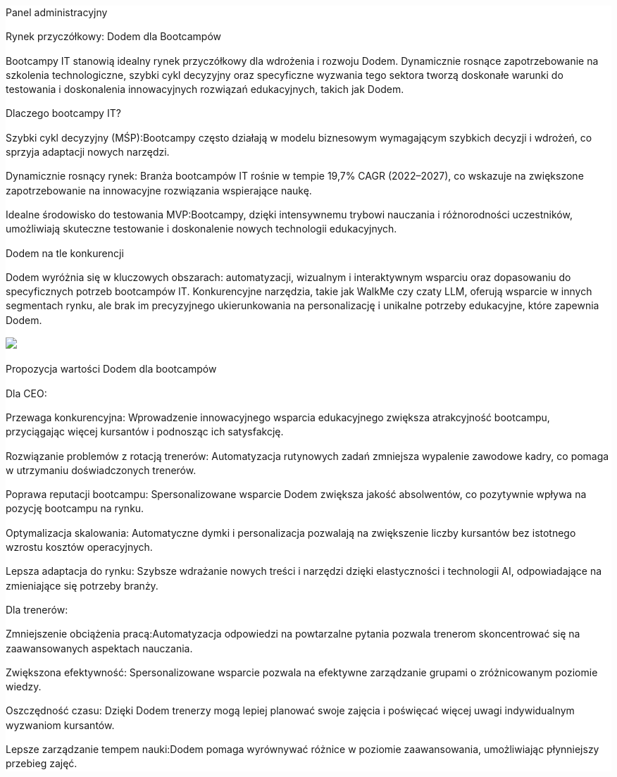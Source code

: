 Panel administracyjny

Rynek przyczółkowy: Dodem dla Bootcampów

Bootcampy IT stanowią idealny rynek przyczółkowy dla wdrożenia i rozwoju Dodem. Dynamicznie rosnące zapotrzebowanie na szkolenia technologiczne, szybki cykl decyzyjny oraz specyficzne wyzwania tego sektora tworzą doskonałe warunki do testowania i doskonalenia innowacyjnych rozwiązań edukacyjnych, takich jak Dodem.

Dlaczego bootcampy IT?

Szybki cykl decyzyjny (MŚP):Bootcampy często działają w modelu biznesowym wymagającym szybkich decyzji i wdrożeń, co sprzyja adaptacji nowych narzędzi.

Dynamicznie rosnący rynek: Branża bootcampów IT rośnie w tempie 19,7% CAGR (2022–2027), co wskazuje na zwiększone zapotrzebowanie na innowacyjne rozwiązania wspierające naukę.

Idealne środowisko do testowania MVP:Bootcampy, dzięki intensywnemu trybowi nauczania i różnorodności uczestników, umożliwiają skuteczne testowanie i doskonalenie nowych technologii edukacyjnych.

Dodem na tle konkurencji

Dodem wyróżnia się w kluczowych obszarach: automatyzacji, wizualnym i interaktywnym wsparciu oraz dopasowaniu do specyficznych potrzeb bootcampów IT. Konkurencyjne narzędzia, takie jak WalkMe czy czaty LLM, oferują wsparcie w innych segmentach rynku, ale brak im precyzyjnego ukierunkowania na personalizację i unikalne potrzeby edukacyjne, które zapewnia Dodem.

![](blob:vscode-webview://1sgnfa746c0if8n03buccpll5blv14j3ftmmkj880ujlhtp90m24/2036532f-0194-4cd3-b3be-20d200ddcd79)

Propozycja wartości Dodem dla bootcampów

Dla CEO:

Przewaga konkurencyjna: Wprowadzenie innowacyjnego wsparcia edukacyjnego zwiększa atrakcyjność bootcampu, przyciągając więcej kursantów i podnosząc ich satysfakcję.

Rozwiązanie problemów z rotacją trenerów: Automatyzacja rutynowych zadań zmniejsza wypalenie zawodowe kadry, co pomaga w utrzymaniu doświadczonych trenerów.

Poprawa reputacji bootcampu: Spersonalizowane wsparcie Dodem zwiększa jakość absolwentów, co pozytywnie wpływa na pozycję bootcampu na rynku.

Optymalizacja skalowania: Automatyczne dymki i personalizacja pozwalają na zwiększenie liczby kursantów bez istotnego wzrostu kosztów operacyjnych.

Lepsza adaptacja do rynku: Szybsze wdrażanie nowych treści i narzędzi dzięki elastyczności i technologii AI, odpowiadające na zmieniające się potrzeby branży.

Dla trenerów:

Zmniejszenie obciążenia pracą:Automatyzacja odpowiedzi na powtarzalne pytania pozwala trenerom skoncentrować się na zaawansowanych aspektach nauczania.

Zwiększona efektywność: Spersonalizowane wsparcie pozwala na efektywne zarządzanie grupami o zróżnicowanym poziomie wiedzy.

Oszczędność czasu: Dzięki Dodem trenerzy mogą lepiej planować swoje zajęcia i poświęcać więcej uwagi indywidualnym wyzwaniom kursantów.

Lepsze zarządzanie tempem nauki:Dodem pomaga wyrównywać różnice w poziomie zaawansowania, umożliwiając płynniejszy przebieg zajęć.
